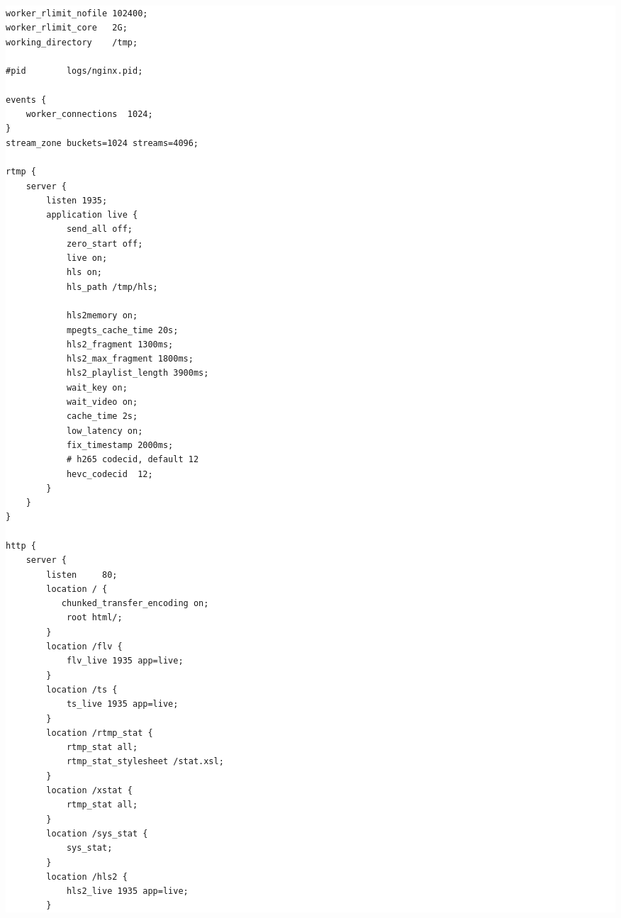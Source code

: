 ```
worker_rlimit_nofile 102400;
worker_rlimit_core   2G;
working_directory    /tmp;

#pid        logs/nginx.pid;

events {
    worker_connections  1024;
}
stream_zone buckets=1024 streams=4096;

rtmp {
    server {
        listen 1935;
        application live {
            send_all off;
            zero_start off;
            live on;
            hls on;
            hls_path /tmp/hls;
  
            hls2memory on;
            mpegts_cache_time 20s;
            hls2_fragment 1300ms;
            hls2_max_fragment 1800ms;
            hls2_playlist_length 3900ms;
            wait_key on;
            wait_video on;
            cache_time 2s;
            low_latency on;
            fix_timestamp 2000ms;
            # h265 codecid, default 12
            hevc_codecid  12;
        }
    }
}

http {
    server {
        listen     80;
	    location / {
           chunked_transfer_encoding on;
            root html/;
        }
        location /flv {
            flv_live 1935 app=live;
        }
        location /ts {
            ts_live 1935 app=live;
        }
        location /rtmp_stat {
            rtmp_stat all;
            rtmp_stat_stylesheet /stat.xsl;
        }
        location /xstat {
            rtmp_stat all;
        }
        location /sys_stat {
            sys_stat;
        }
        location /hls2 {
            hls2_live 1935 app=live;
        }
```